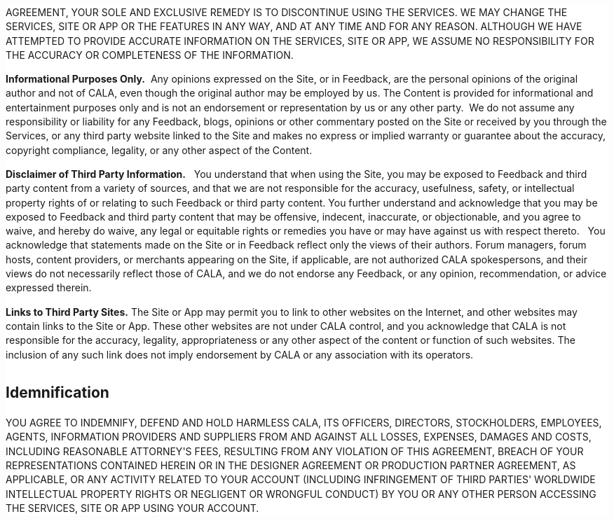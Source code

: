 AGREEMENT, YOUR SOLE AND EXCLUSIVE REMEDY IS TO DISCONTINUE USING THE
SERVICES. WE MAY CHANGE THE SERVICES, SITE OR APP OR THE FEATURES IN ANY
WAY, AND AT ANY TIME AND FOR ANY REASON. ALTHOUGH WE HAVE ATTEMPTED TO
PROVIDE ACCURATE INFORMATION ON THE SERVICES, SITE OR APP, WE ASSUME NO
RESPONSIBILITY FOR THE ACCURACY OR COMPLETENESS OF THE INFORMATION.

**Informational Purposes Only.**  Any opinions expressed on the Site, or
in Feedback, are the personal opinions of the original author and not of
CALA, even though the original author may be employed by us. The Content
is provided for informational and entertainment purposes only and is not
an endorsement or representation by us or any other party.  We do not
assume any responsibility or liability for any Feedback, blogs, opinions
or other commentary posted on the Site or received by you through the
Services, or any third party website linked to the Site and makes no
express or implied warranty or guarantee about the accuracy, copyright
compliance, legality, or any other aspect of the Content.

**Disclaimer of Third Party Information.**   You understand that when
using the Site, you may be exposed to Feedback and third party content
from a variety of sources, and that we are not responsible for the
accuracy, usefulness, safety, or intellectual property rights of or
relating to such Feedback or third party content. You further understand
and acknowledge that you may be exposed to Feedback and third party
content that may be offensive, indecent, inaccurate, or objectionable,
and you agree to waive, and hereby do waive, any legal or equitable
rights or remedies you have or may have against us with respect thereto.
  You acknowledge that statements made on the Site or in Feedback
reflect only the views of their authors. Forum managers, forum hosts,
content providers, or merchants appearing on the Site, if applicable,
are not authorized CALA spokespersons, and their views do not
necessarily reflect those of CALA, and we do not endorse any Feedback,
or any opinion, recommendation, or advice expressed therein.

**Links to Third Party Sites.** The Site or App may permit you to link
to other websites on the Internet, and other websites may contain links
to the Site or App. These other websites are not under CALA control, and
you acknowledge that CALA is not responsible for the accuracy, legality,
appropriateness or any other aspect of the content or function of such
websites. The inclusion of any such link does not imply endorsement by
CALA or any association with its operators.

Idemnification
--------------

YOU AGREE TO INDEMNIFY, DEFEND AND HOLD HARMLESS CALA, ITS OFFICERS,
DIRECTORS, STOCKHOLDERS, EMPLOYEES, AGENTS, INFORMATION PROVIDERS AND
SUPPLIERS FROM AND AGAINST ALL LOSSES, EXPENSES, DAMAGES AND COSTS,
INCLUDING REASONABLE ATTORNEY'S FEES, RESULTING FROM ANY VIOLATION OF
THIS AGREEMENT, BREACH OF YOUR REPRESENTATIONS CONTAINED HEREIN OR IN
THE DESIGNER AGREEMENT OR PRODUCTION PARTNER AGREEMENT, AS APPLICABLE,
OR ANY ACTIVITY RELATED TO YOUR ACCOUNT (INCLUDING INFRINGEMENT OF THIRD
PARTIES' WORLDWIDE INTELLECTUAL PROPERTY RIGHTS OR NEGLIGENT OR WRONGFUL
CONDUCT) BY YOU OR ANY OTHER PERSON ACCESSING THE SERVICES, SITE OR APP
USING YOUR ACCOUNT.
